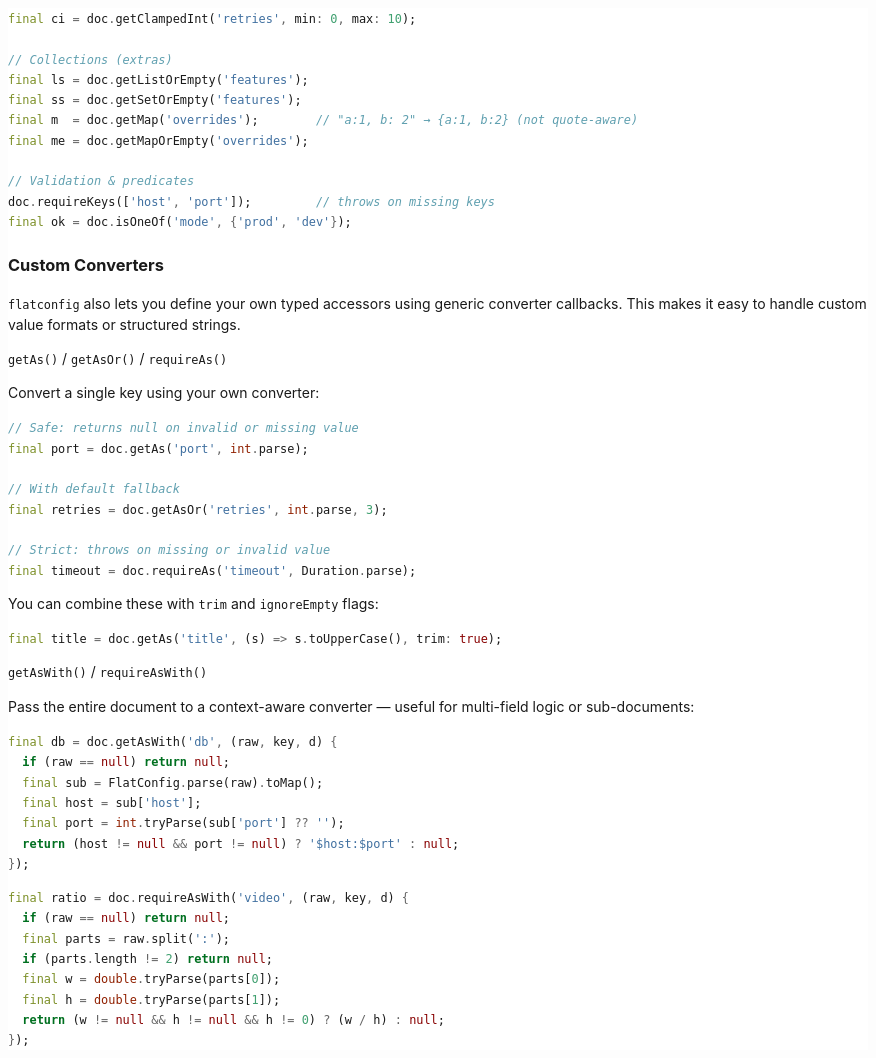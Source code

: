 ```dart
final ci = doc.getClampedInt('retries', min: 0, max: 10);

// Collections (extras)
final ls = doc.getListOrEmpty('features');
final ss = doc.getSetOrEmpty('features');
final m  = doc.getMap('overrides');        // "a:1, b: 2" → {a:1, b:2} (not quote-aware)
final me = doc.getMapOrEmpty('overrides');

// Validation & predicates
doc.requireKeys(['host', 'port']);         // throws on missing keys
final ok = doc.isOneOf('mode', {'prod', 'dev'});
```

### Custom Converters

`flatconfig` also lets you define your own typed accessors using generic converter callbacks.
This makes it easy to handle custom value formats or structured strings.

`getAs()` / `getAsOr()` / `requireAs()`

Convert a single key using your own converter:

```dart
// Safe: returns null on invalid or missing value
final port = doc.getAs('port', int.parse);

// With default fallback
final retries = doc.getAsOr('retries', int.parse, 3);

// Strict: throws on missing or invalid value
final timeout = doc.requireAs('timeout', Duration.parse);
```

You can combine these with `trim` and `ignoreEmpty` flags:

```dart
final title = doc.getAs('title', (s) => s.toUpperCase(), trim: true);
```

`getAsWith()` / `requireAsWith()`

Pass the entire document to a context-aware converter — useful for multi-field logic or sub-documents:

```dart
final db = doc.getAsWith('db', (raw, key, d) {
  if (raw == null) return null;
  final sub = FlatConfig.parse(raw).toMap();
  final host = sub['host'];
  final port = int.tryParse(sub['port'] ?? '');
  return (host != null && port != null) ? '$host:$port' : null;
});
```

```dart
final ratio = doc.requireAsWith('video', (raw, key, d) {
  if (raw == null) return null;
  final parts = raw.split(':');
  if (parts.length != 2) return null;
  final w = double.tryParse(parts[0]);
  final h = double.tryParse(parts[1]);
  return (w != null && h != null && h != 0) ? (w / h) : null;
});
```
